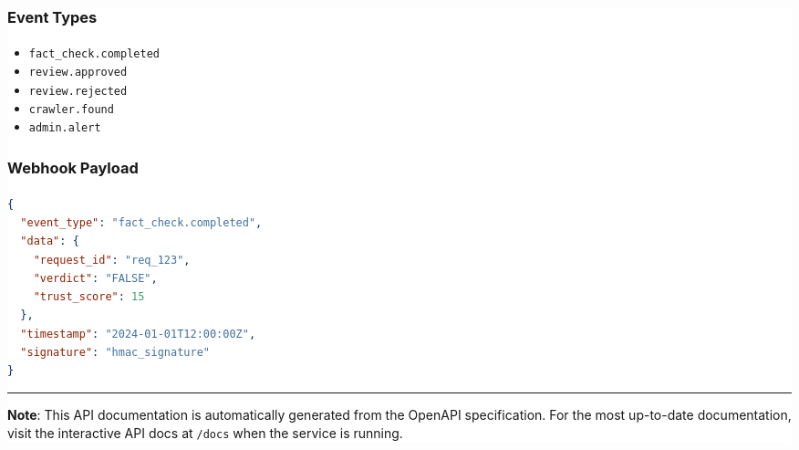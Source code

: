 ### Event Types
- `fact_check.completed`
- `review.approved`
- `review.rejected`
- `crawler.found`
- `admin.alert`

### Webhook Payload
```json
{
  "event_type": "fact_check.completed",
  "data": {
    "request_id": "req_123",
    "verdict": "FALSE",
    "trust_score": 15
  },
  "timestamp": "2024-01-01T12:00:00Z",
  "signature": "hmac_signature"
}
```

---

**Note**: This API documentation is automatically generated from the OpenAPI specification. For the most up-to-date documentation, visit the interactive API docs at `/docs` when the service is running.
